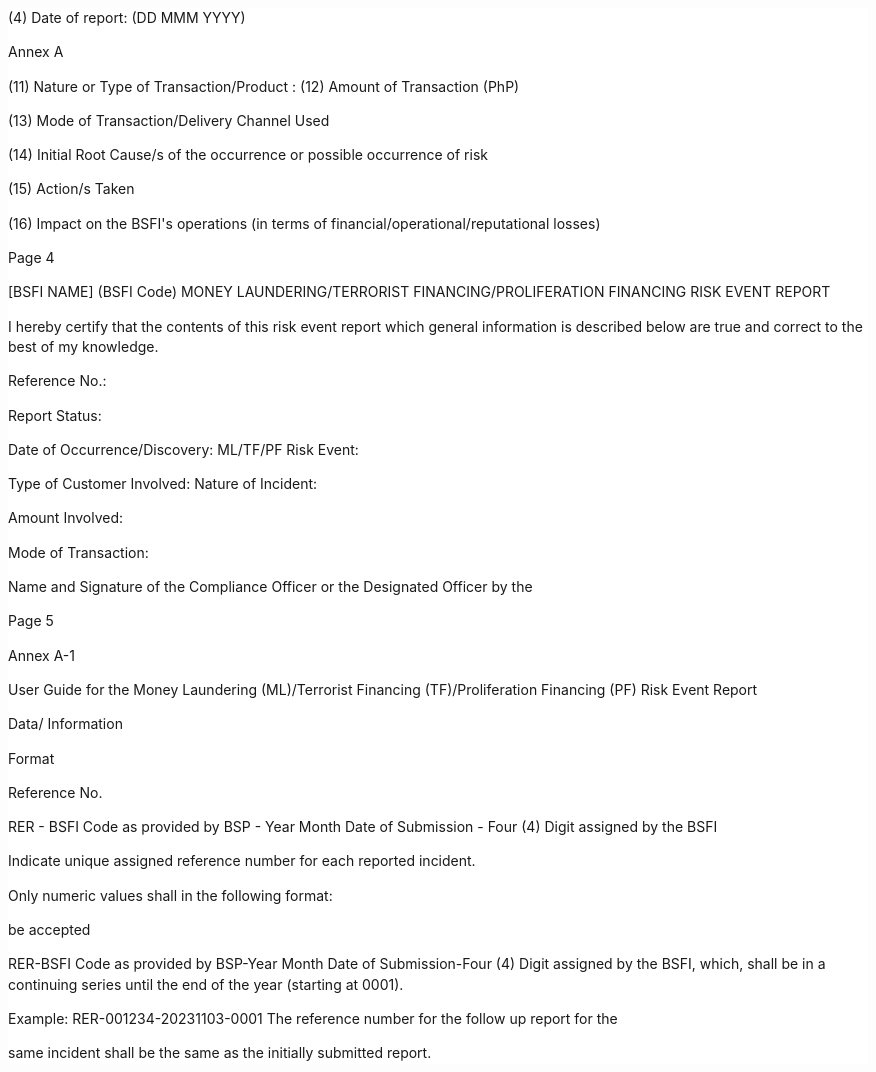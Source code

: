 (4) Date of report: (DD MMM YYYY)

Annex A

(11) Nature or Type of Transaction/Product : (12) Amount of Transaction (PhP)

(13) Mode of Transaction/Delivery Channel Used

(14) Initial Root Cause/s of the occurrence or possible occurrence of risk

(15) Action/s Taken

(16) Impact on the BSFI's operations (in terms of financial/operational/reputational losses)

Page 4

[BSFI NAME] (BSFI Code) MONEY LAUNDERING/TERRORIST FINANCING/PROLIFERATION FINANCING RISK EVENT REPORT

I hereby certify that the contents of this risk event report which general information is described below are true and correct to the best of my knowledge.

Reference No.:

Report Status:

Date of Occurrence/Discovery: ML/TF/PF Risk Event:

Type of Customer Involved: Nature of Incident:

Amount Involved:

Mode of Transaction:

Name and Signature of the Compliance Officer or the Designated Officer by the

Page 5

Annex A-1

User Guide for the Money Laundering (ML)/Terrorist Financing (TF)/Proliferation Financing (PF) Risk Event Report

Data/ Information

Format

Reference No.

RER - BSFI Code as provided by BSP - Year Month Date of Submission - Four (4) Digit assigned by the BSFI

Indicate unique assigned reference number for each reported incident.

Only numeric values shall in the following format:

be accepted

RER-BSFI Code as provided by BSP-Year Month Date of Submission-Four (4) Digit assigned by the BSFI, which, shall be in a continuing series until the end of the year (starting at 0001).

Example: RER-001234-20231103-0001 The reference number for the follow up report for the

same incident shall be the same as the initially submitted report.

